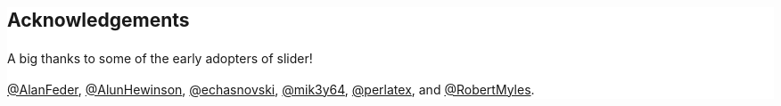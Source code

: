 ## Acknowledgements

A big thanks to some of the early adopters of slider!

[&#x0040;AlanFeder](https://github.com/AlanFeder), [&#x0040;AlunHewinson](https://github.com/AlunHewinson), [&#x0040;echasnovski](https://github.com/echasnovski), [&#x0040;mik3y64](https://github.com/mik3y64), [&#x0040;perlatex](https://github.com/perlatex), and [&#x0040;RobertMyles](https://github.com/RobertMyles).

